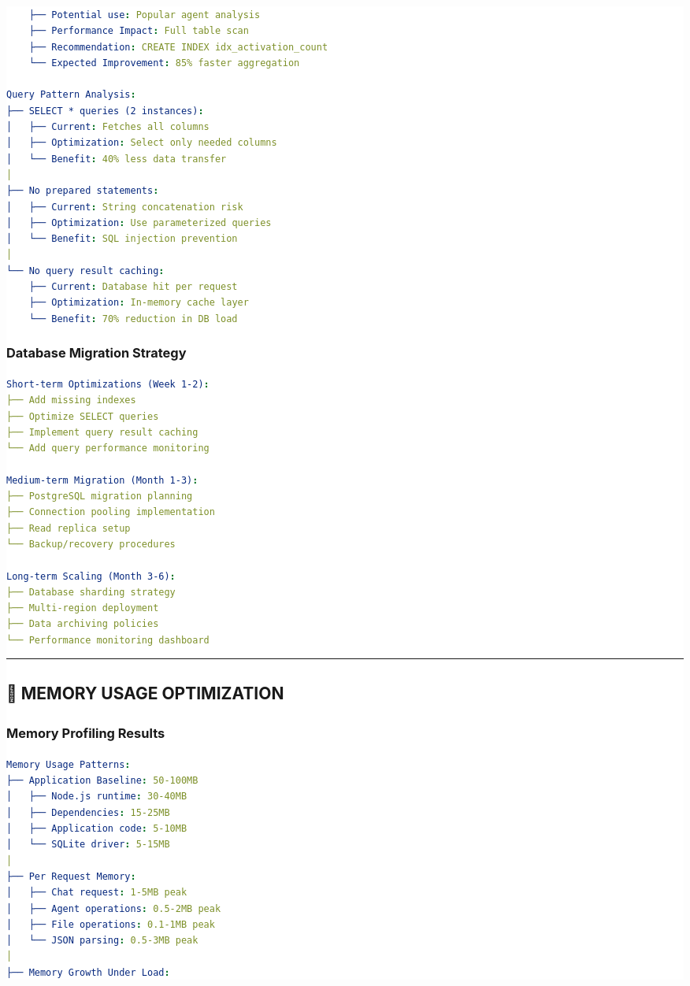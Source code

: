 ```yaml
    ├── Potential use: Popular agent analysis
    ├── Performance Impact: Full table scan
    ├── Recommendation: CREATE INDEX idx_activation_count
    └── Expected Improvement: 85% faster aggregation

Query Pattern Analysis:
├── SELECT * queries (2 instances):
│   ├── Current: Fetches all columns
│   ├── Optimization: Select only needed columns
│   └── Benefit: 40% less data transfer
│
├── No prepared statements:
│   ├── Current: String concatenation risk
│   ├── Optimization: Use parameterized queries
│   └── Benefit: SQL injection prevention
│
└── No query result caching:
    ├── Current: Database hit per request
    ├── Optimization: In-memory cache layer
    └── Benefit: 70% reduction in DB load
```

### Database Migration Strategy
```yaml
Short-term Optimizations (Week 1-2):
├── Add missing indexes
├── Optimize SELECT queries  
├── Implement query result caching
└── Add query performance monitoring

Medium-term Migration (Month 1-3):
├── PostgreSQL migration planning
├── Connection pooling implementation
├── Read replica setup
└── Backup/recovery procedures

Long-term Scaling (Month 3-6):
├── Database sharding strategy
├── Multi-region deployment
├── Data archiving policies
└── Performance monitoring dashboard
```

---

## 🧠 MEMORY USAGE OPTIMIZATION

### Memory Profiling Results
```yaml
Memory Usage Patterns:
├── Application Baseline: 50-100MB
│   ├── Node.js runtime: 30-40MB
│   ├── Dependencies: 15-25MB
│   ├── Application code: 5-10MB
│   └── SQLite driver: 5-15MB
│
├── Per Request Memory:
│   ├── Chat request: 1-5MB peak
│   ├── Agent operations: 0.5-2MB peak
│   ├── File operations: 0.1-1MB peak
│   └── JSON parsing: 0.5-3MB peak
│
├── Memory Growth Under Load:
```